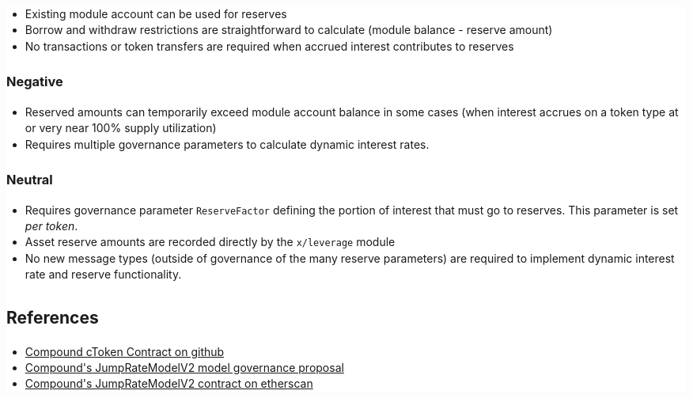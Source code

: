 - Existing module account can be used for reserves
- Borrow and withdraw restrictions are straightforward to calculate (module balance - reserve amount)
- No transactions or token transfers are required when accrued interest contributes to reserves

### Negative

- Reserved amounts can temporarily exceed module account balance in some cases (when interest accrues on a token type at or very near 100% supply utilization)
- Requires multiple governance parameters to calculate dynamic interest rates.

### Neutral

- Requires governance parameter `ReserveFactor` defining the portion of interest that must go to reserves. This parameter is set _per token_.
- Asset reserve amounts are recorded directly by the `x/leverage` module
- No new message types (outside of governance of the many reserve parameters) are required to implement dynamic interest rate and reserve functionality.

## References

- [Compound cToken Contract on github](https://github.com/compound-finance/compound-protocol/blob/master/contracts/CToken.sol)
- [Compound's JumpRateModelV2 model governance proposal](https://compound.finance/governance/proposals/20)
- [Compound's JumpRateModelV2 contract on etherscan](https://etherscan.io/address/0xfb564da37b41b2f6b6edcc3e56fbf523bd9f2012#code)

